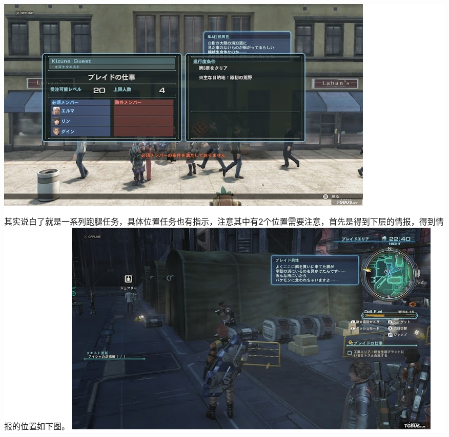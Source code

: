 <span style="font-size: 12pt;">

<img src="/assets/img/游戏攻略/XenobladeX/143177089_818_2.jpg">

</span>

<p style="font-size: 14px;" align="left"><span style="font-size: 12pt;">其实说白了就是一系列跑腿任务，具体位置任务也有指示，注意其中有2个位置需要注意，首先是得到下层的情报，得到情报的位置如下图。</span>

<span style="font-size: 12pt;">

<img src="/assets/img/游戏攻略/XenobladeX/143177089_818_3.jpg">
